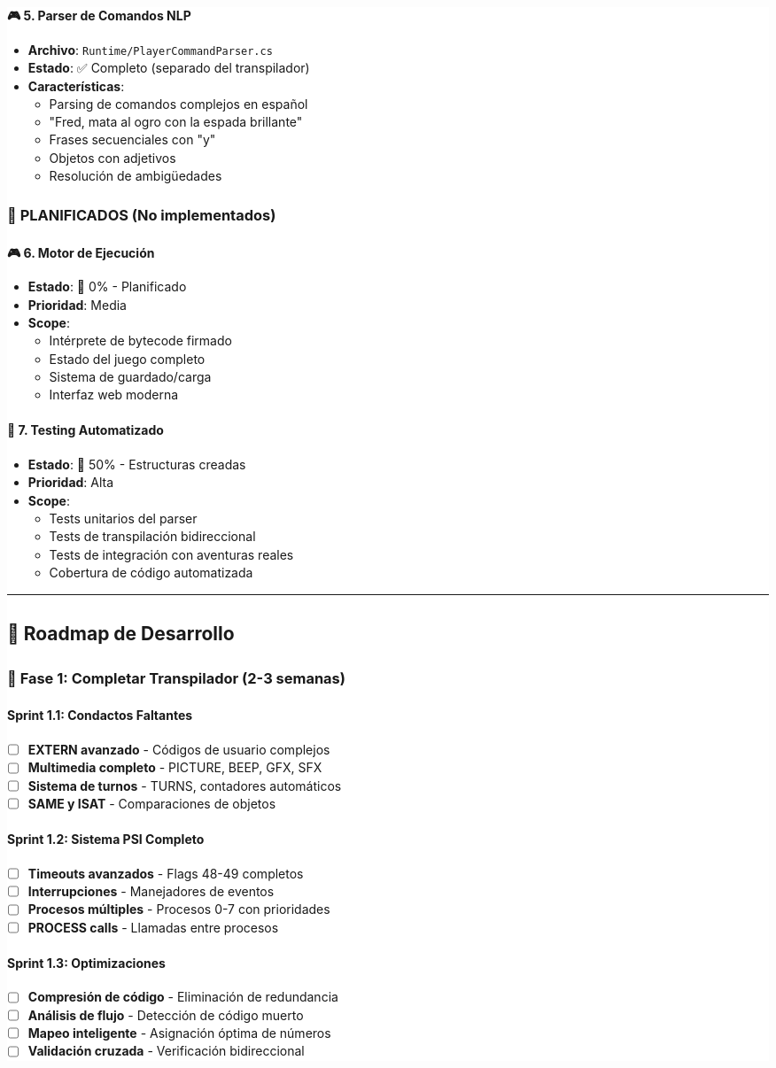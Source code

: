 #### 🎮 **5. Parser de Comandos NLP**
- **Archivo**: `Runtime/PlayerCommandParser.cs`
- **Estado**: ✅ Completo (separado del transpilador)
- **Características**:
  - Parsing de comandos complejos en español
  - "Fred, mata al ogro con la espada brillante"
  - Frases secuenciales con "y"
  - Objetos con adjetivos
  - Resolución de ambigüedades

### 🔄 **PLANIFICADOS (No implementados)**

#### 🎮 **6. Motor de Ejecución**
- **Estado**: 🔄 0% - Planificado
- **Prioridad**: Media
- **Scope**:
  - Intérprete de bytecode firmado
  - Estado del juego completo
  - Sistema de guardado/carga
  - Interfaz web moderna

#### 🧪 **7. Testing Automatizado**
- **Estado**: 🔄 50% - Estructuras creadas
- **Prioridad**: Alta
- **Scope**:
  - Tests unitarios del parser
  - Tests de transpilación bidireccional
  - Tests de integración con aventuras reales
  - Cobertura de código automatizada

---

## 🚀 Roadmap de Desarrollo

### 📅 **Fase 1: Completar Transpilador (2-3 semanas)**

#### **Sprint 1.1: Condactos Faltantes**
- [ ] **EXTERN avanzado** - Códigos de usuario complejos
- [ ] **Multimedia completo** - PICTURE, BEEP, GFX, SFX
- [ ] **Sistema de turnos** - TURNS, contadores automáticos
- [ ] **SAME y ISAT** - Comparaciones de objetos

#### **Sprint 1.2: Sistema PSI Completo**
- [ ] **Timeouts avanzados** - Flags 48-49 completos
- [ ] **Interrupciones** - Manejadores de eventos
- [ ] **Procesos múltiples** - Procesos 0-7 con prioridades
- [ ] **PROCESS calls** - Llamadas entre procesos

#### **Sprint 1.3: Optimizaciones**
- [ ] **Compresión de código** - Eliminación de redundancia
- [ ] **Análisis de flujo** - Detección de código muerto
- [ ] **Mapeo inteligente** - Asignación óptima de números
- [ ] **Validación cruzada** - Verificación bidireccional
